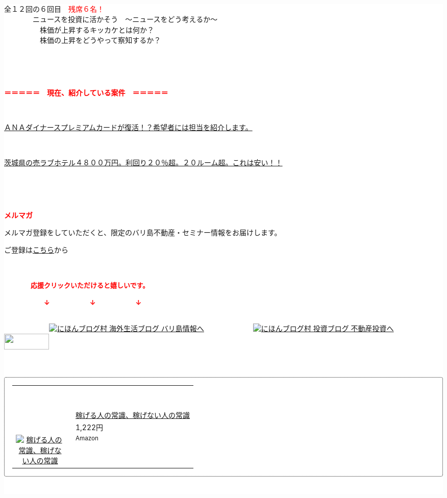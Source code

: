 全１２回の６回目</a>　<span style="color: rgb(255, 0, 0);">残席６名！</span><br/>　　　　ニュースを投資に活かそう　～ニュースをどう考えるか～<br/>　　　　　株価が上昇するキッカケとは何か？<br/>　　　　　株価の上昇をどうやって察知するか？</p><p> </p><p> </p><p><span style="font-weight: bold;"><span style="color: rgb(255, 0, 0);">＝＝＝＝＝　現在、紹介している案件　＝＝＝＝＝</span></span></p><p> </p><p><a href="entry-12529998383.html" target="_blank">ＡＮＡダイナースプレミアムカードが復活！？希望者には担当を紹介します。</a></p><p> </p><p><a href="entry-12552292653.html" target="_blank">茨城県の売ラブホテル４８００万円。利回り２０％超。２０ルーム超。これは安い！！</a></p><p> </p><p> </p><p><span style="font-weight: bold;"><span style="color: rgb(255, 0, 0);">メルマガ</span></span></p><p>メルマガ登録をしていただくと、限定のバリ島不動産・セミナー情報をお届けします。</p><p>ご登録は<a href="f9eeVI" target="_blank">こちら</a>から</p><p style="text-align: center;"> </p><p><font color="#ff0000" size="2"><strong>　　　　応援クリックいただけると嬉しいです。</strong></font></p><p><font color="#ff0000" size="2"><strong>　　　　　　↓　　　　　　↓　　　　　　↓</strong></font></p><p><a href="ranking.html?p_cid=01260127" id="&amp;blogmura_banner"><img alt="にほんブログ村 海外生活ブログ バリ島情報へ" border="0" height="31" src="data:image/svg+xml;charset=utf-8,%3Csvg%20xmlns%3D%22http%3A%2F%2Fwww.w3.org%2F2000%2Fsvg%22%20title%3D%22Placeholder%20for%20Images%22%20role%3D%22presentation%22%20viewBox%3D%220%200%2088%2031%22%20%2F%3E" width="88" data-src="//overseas.blogmura.com/bali/img/bali88_31.gif" style="aspect-ratio: auto 88 / 31;"/><noscript><img alt="にほんブログ村 海外生活ブログ バリ島情報へ" border="0" height="31" src="//overseas.blogmura.com/bali/img/bali88_31.gif" width="88"></noscript></a>  <a href="ranking.html?p_cid=01260127" id="&amp;blogmura_banner"><img alt="にほんブログ村 投資ブログ 不動産投資へ" border="0" height="31" src="data:image/svg+xml;charset=utf-8,%3Csvg%20xmlns%3D%22http%3A%2F%2Fwww.w3.org%2F2000%2Fsvg%22%20title%3D%22Placeholder%20for%20Images%22%20role%3D%22presentation%22%20viewBox%3D%220%200%2088%2031%22%20%2F%3E" width="88" data-src="//investment.blogmura.com/hudousantoushi/img/hudousantoushi88_31.gif" style="aspect-ratio: auto 88 / 31;"/><noscript><img alt="にほんブログ村 投資ブログ 不動産投資へ" border="0" height="31" src="//investment.blogmura.com/hudousantoushi/img/hudousantoushi88_31.gif" width="88"></noscript></a> <a href="link.php?1804582" title="人気ブログランキングへ"><img border="0" height="31" src="data:image/svg+xml;charset=utf-8,%3Csvg%20xmlns%3D%22http%3A%2F%2Fwww.w3.org%2F2000%2Fsvg%22%20title%3D%22Placeholder%20for%20Images%22%20role%3D%22presentation%22%20viewBox%3D%220%200%2088%2031%22%20%2F%3E" width="88" data-src="https://blog.with2.net/img/banner/banner_22.gif" style="aspect-ratio: auto 88 / 31;"/><noscript><img border="0" height="31" src="https://blog.with2.net/img/banner/banner_22.gif" width="88"></noscript></a></p><p> </p><div contenteditable="false" style="padding: 15px; border-radius: 4px; border: 1px dotted currentColor; border-image: none;"><table border="0" cellpadding="0" cellspacing="0" style="margin: 0px; table-layout: fixed;" width="100%">	<tbody width="100%">		<tr>			<td aligin="center" style="vertical-align: middle;" width="95"><span style="text-align: center; display: block;"><a alt0="AmebaAffiliate" alt1="稼げる人の常識、稼げない人の常識" alt2="Amazon" alt3="https://images-fe.ssl-images-amazon.com/images/I/51Ft8zEBpkL._SL160_.jpg" alt4="1" href="4802110227?SubscriptionId=AKIAJLD6FH2TADXIQKDQ&amp;tag=amebablog-a2371184-22&amp;linkCode=xm2&amp;camp=2025&amp;creative=165953&amp;creativeASIN=4802110227" target="_blank"><img alt="稼げる人の常識、稼げない人の常識" border="0" data-img="affiliate" src="data:image/svg+xml;charset=utf-8,%3Csvg%20xmlns%3D%22http%3A%2F%2Fwww.w3.org%2F2000%2Fsvg%22%20title%3D%22Placeholder%20for%20Images%22%20role%3D%22presentation%22%20viewBox%3D%220%200%201%201%22%20%2F%3E" style="margin: 0px; vertical-align: middle; max-width: 95px;" data-src="https://images-fe.ssl-images-amazon.com/images/I/51Ft8zEBpkL._SL160_.jpg"/><noscript><img alt="稼げる人の常識、稼げない人の常識" border="0" data-img="affiliate" src="https://images-fe.ssl-images-amazon.com/images/I/51Ft8zEBpkL._SL160_.jpg" style="margin: 0px; vertical-align: middle; max-width: 95px;"></noscript></a></span></td>			<td style="line-height: 1.5; padding-left: 15px; vertical-align: middle;"><a alt0="AmebaAffiliate" alt1="稼げる人の常識、稼げない人の常識" alt2="Amazon" alt3="https://images-fe.ssl-images-amazon.com/images/I/51Ft8zEBpkL._SL160_.jpg" alt4="1" href="4802110227?SubscriptionId=AKIAJLD6FH2TADXIQKDQ&amp;tag=amebablog-a2371184-22&amp;linkCode=xm2&amp;camp=2025&amp;creative=165953&amp;creativeASIN=4802110227" target="_blank">稼げる人の常識、稼げない人の常識</a>			<div style="padding: 3px 0px;">1,222円</div>			<div style="font-size: 0.83em;">Amazon</div></td>		</tr>	</tbody></table></div><p> </p>

